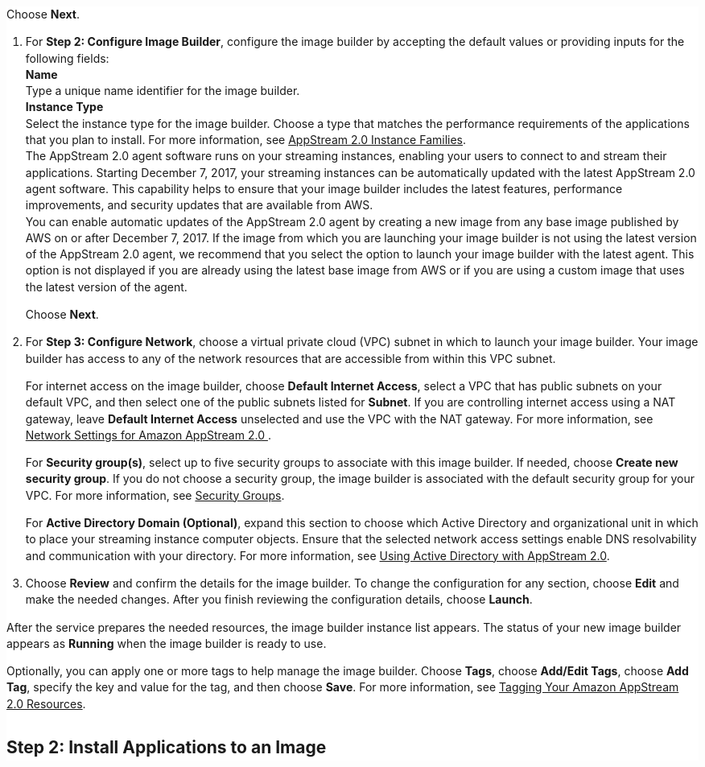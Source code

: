    Choose **Next**\.

1. For **Step 2: Configure Image Builder**, configure the image builder by accepting the default values or providing inputs for the following fields:   
**Name**  
Type a unique name identifier for the image builder\.  
**Instance Type**  
Select the instance type for the image builder\. Choose a type that matches the performance requirements of the applications that you plan to install\. For more information, see [AppStream 2\.0 Instance Families](instance-types.md)\.  
The AppStream 2\.0 agent software runs on your streaming instances, enabling your users to connect to and stream their applications\. Starting December 7, 2017, your streaming instances can be automatically updated with the latest AppStream 2\.0 agent software\. This capability helps to ensure that your image builder includes the latest features, performance improvements, and security updates that are available from AWS\.   
You can enable automatic updates of the AppStream 2\.0 agent by creating a new image from any base image published by AWS on or after December 7, 2017\. If the image from which you are launching your image builder is not using the latest version of the AppStream 2\.0 agent, we recommend that you select the option to launch your image builder with the latest agent\. This option is not displayed if you are already using the latest base image from AWS or if you are using a custom image that uses the latest version of the agent\. 

   Choose **Next**\.

1. For **Step 3: Configure Network**, choose a virtual private cloud \(VPC\) subnet in which to launch your image builder\. Your image builder has access to any of the network resources that are accessible from within this VPC subnet\. 

   For internet access on the image builder, choose **Default Internet Access**, select a VPC that has public subnets on your default VPC, and then select one of the public subnets listed for **Subnet**\. If you are controlling internet access using a NAT gateway, leave **Default Internet Access** unselected and use the VPC with the NAT gateway\. For more information, see [Network Settings for Amazon AppStream 2\.0 ](managing-network.md)\. 

   For **Security group\(s\)**, select up to five security groups to associate with this image builder\. If needed, choose **Create new security group**\. If you do not choose a security group, the image builder is associated with the default security group for your VPC\. For more information, see [Security Groups](managing-network.md#managing-network-security-groups)\.

   For **Active Directory Domain \(Optional\)**, expand this section to choose which Active Directory and organizational unit in which to place your streaming instance computer objects\. Ensure that the selected network access settings enable DNS resolvability and communication with your directory\. For more information, see [Using Active Directory with AppStream 2\.0](active-directory.md)\.

1. Choose **Review** and confirm the details for the image builder\. To change the configuration for any section, choose **Edit** and make the needed changes\. After you finish reviewing the configuration details, choose **Launch**\. 

After the service prepares the needed resources, the image builder instance list appears\. The status of your new image builder appears as **Running** when the image builder is ready to use\.

Optionally, you can apply one or more tags to help manage the image builder\. Choose **Tags**, choose **Add/Edit Tags**, choose **Add Tag**, specify the key and value for the tag, and then choose **Save**\. For more information, see [Tagging Your Amazon AppStream 2\.0 Resources](tagging-basic.md)\.

## Step 2: Install Applications to an Image<a name="tutorial-image-builder-install"></a>
